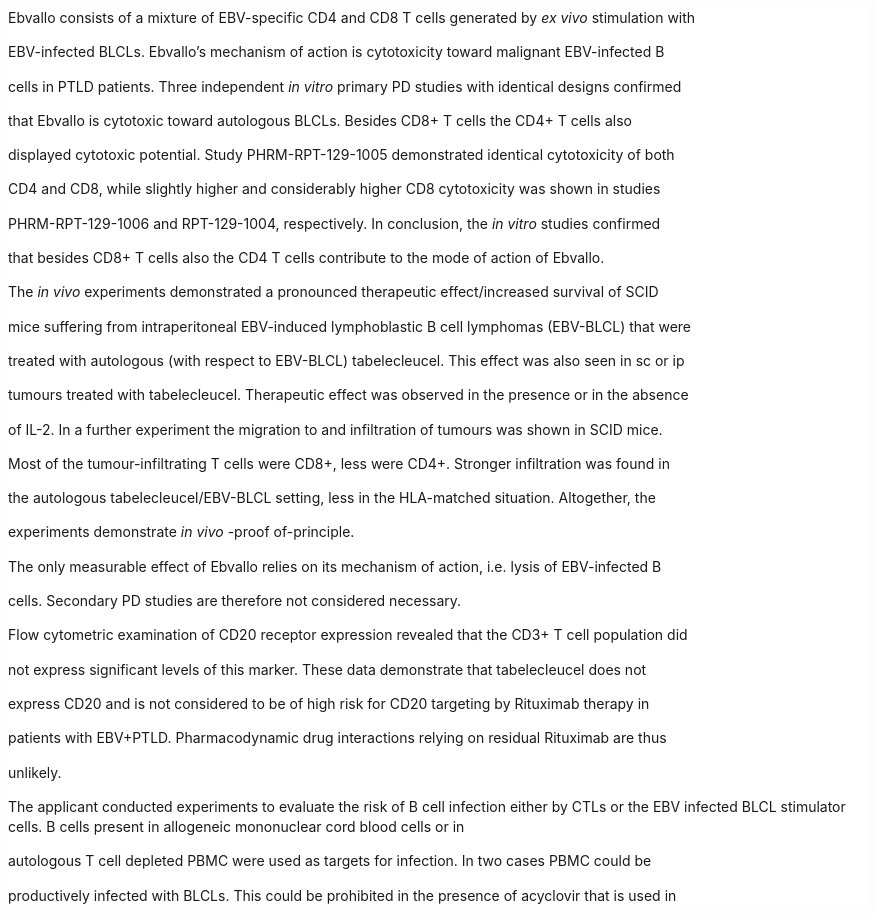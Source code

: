 Ebvallo consists of a mixture of EBV-specific CD4 and CD8 T cells generated by *ex vivo* stimulation with

EBV-infected BLCLs. Ebvallo’s mechanism of action is cytotoxicity toward malignant EBV-infected B

cells in PTLD patients. Three independent *in vitro* primary PD studies with identical designs confirmed

that Ebvallo is cytotoxic toward autologous BLCLs. Besides CD8+ T cells the CD4+ T cells also

displayed cytotoxic potential. Study PHRM-RPT-129-1005 demonstrated identical cytotoxicity of both

CD4 and CD8, while slightly higher and considerably higher CD8 cytotoxicity was shown in studies

PHRM-RPT-129-1006 and RPT-129-1004, respectively. In conclusion, the *in vitro* studies confirmed

that besides CD8+ T cells also the CD4 T cells contribute to the mode of action of Ebvallo.

The *in vivo* experiments demonstrated a pronounced therapeutic effect/increased survival of SCID

mice suffering from intraperitoneal EBV-induced lymphoblastic B cell lymphomas (EBV-BLCL) that were

treated with autologous (with respect to EBV-BLCL) tabelecleucel. This effect was also seen in sc or ip

tumours treated with tabelecleucel. Therapeutic effect was observed in the presence or in the absence

of IL-2. In a further experiment the migration to and infiltration of tumours was shown in SCID mice.

Most of the tumour-infiltrating T cells were CD8+, less were CD4+. Stronger infiltration was found in

the autologous tabelecleucel/EBV-BLCL setting, less in the HLA-matched situation. Altogether, the

experiments demonstrate *in vivo* -proof of-principle.

The only measurable effect of Ebvallo relies on its mechanism of action, i.e. lysis of EBV-infected B

cells. Secondary PD studies are therefore not considered necessary.

Flow cytometric examination of CD20 receptor expression revealed that the CD3+ T cell population did

not express significant levels of this marker. These data demonstrate that tabelecleucel does not

express CD20 and is not considered to be of high risk for CD20 targeting by Rituximab therapy in

patients with EBV+PTLD. Pharmacodynamic drug interactions relying on residual Rituximab are thus

unlikely.

The applicant conducted experiments to evaluate the risk of B cell infection either by CTLs or the EBV
infected BLCL stimulator cells. B cells present in allogeneic mononuclear cord blood cells or in

autologous T cell depleted PBMC were used as targets for infection. In two cases PBMC could be

productively infected with BLCLs. This could be prohibited in the presence of acyclovir that is used in
